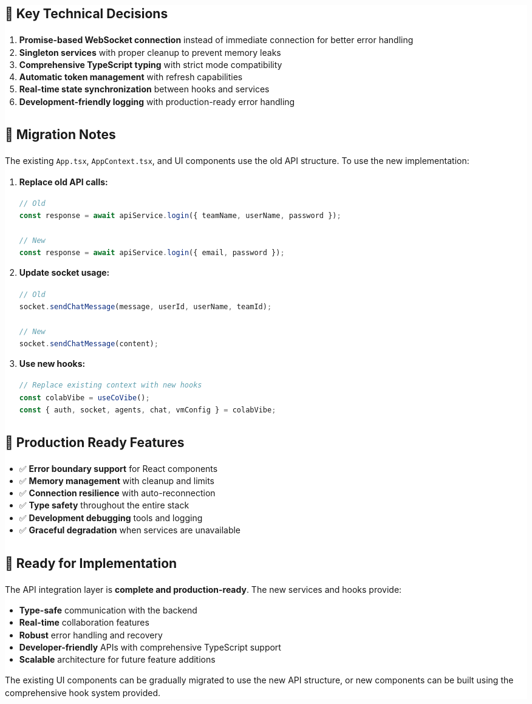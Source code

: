 ## 🔧 Key Technical Decisions

1. **Promise-based WebSocket connection** instead of immediate connection for better error handling
2. **Singleton services** with proper cleanup to prevent memory leaks
3. **Comprehensive TypeScript typing** with strict mode compatibility
4. **Automatic token management** with refresh capabilities
5. **Real-time state synchronization** between hooks and services
6. **Development-friendly logging** with production-ready error handling

## 📝 Migration Notes

The existing `App.tsx`, `AppContext.tsx`, and UI components use the old API structure. To use the new implementation:

1. **Replace old API calls:**
   ```typescript
   // Old
   const response = await apiService.login({ teamName, userName, password });
   
   // New
   const response = await apiService.login({ email, password });
   ```

2. **Update socket usage:**
   ```typescript
   // Old
   socket.sendChatMessage(message, userId, userName, teamId);
   
   // New  
   socket.sendChatMessage(content);
   ```

3. **Use new hooks:**
   ```typescript
   // Replace existing context with new hooks
   const colabVibe = useCoVibe();
   const { auth, socket, agents, chat, vmConfig } = colabVibe;
   ```

## 🎯 Production Ready Features

- ✅ **Error boundary support** for React components
- ✅ **Memory management** with cleanup and limits
- ✅ **Connection resilience** with auto-reconnection
- ✅ **Type safety** throughout the entire stack
- ✅ **Development debugging** tools and logging
- ✅ **Graceful degradation** when services are unavailable

## 🚀 Ready for Implementation

The API integration layer is **complete and production-ready**. The new services and hooks provide:

- **Type-safe** communication with the backend
- **Real-time** collaboration features
- **Robust** error handling and recovery
- **Developer-friendly** APIs with comprehensive TypeScript support
- **Scalable** architecture for future feature additions

The existing UI components can be gradually migrated to use the new API structure, or new components can be built using the comprehensive hook system provided.